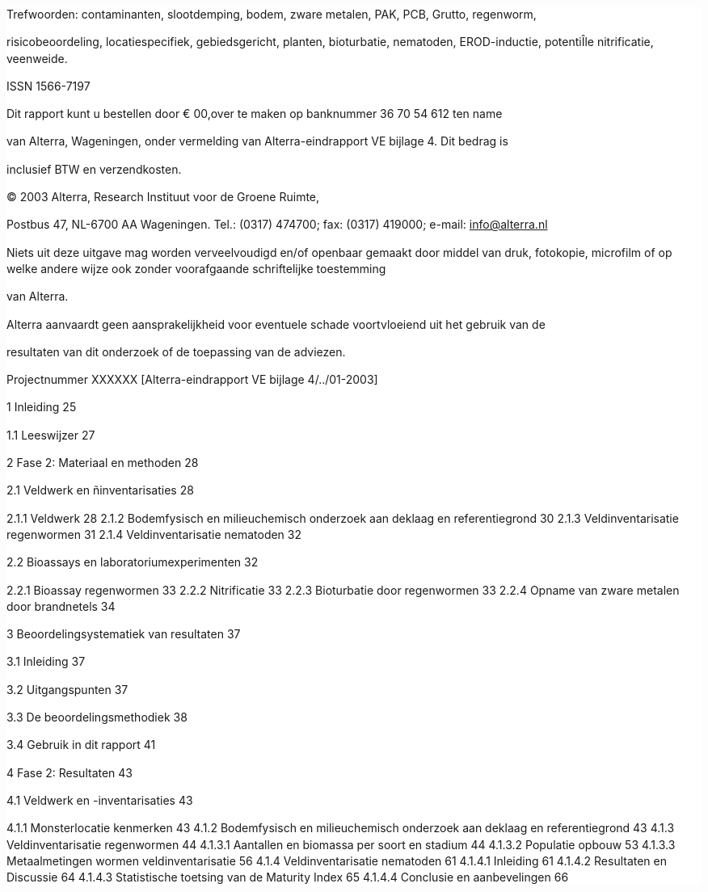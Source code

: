 Trefwoorden: contaminanten, slootdemping, bodem, zware metalen, PAK, PCB, Grutto, regenworm, 

risicobeoordeling, locatiespecifiek, gebiedsgericht, planten, bioturbatie, nematoden, EROD-inductie, potentiÎle nitrificatie, veenweide. 

ISSN 1566-7197 

Dit rapport kunt u bestellen door € 00,over te maken op banknummer 36 70 54 612 ten name 

van Alterra, Wageningen, onder vermelding van Alterra-eindrapport VE bijlage 4. Dit bedrag is 

inclusief BTW en verzendkosten. 

© 2003 Alterra, Research Instituut voor de Groene Ruimte, 

 Postbus 47, NL-6700 AA Wageningen. Tel.: (0317) 474700; fax: (0317) 419000; e-mail: info@alterra.nl 

Niets uit deze uitgave mag worden verveelvoudigd en/of openbaar gemaakt door middel van druk, fotokopie, microfilm of op welke andere wijze ook zonder voorafgaande schriftelijke toestemming 

van Alterra. 

Alterra aanvaardt geen aansprakelijkheid voor eventuele schade voortvloeiend uit het gebruik van de 

resultaten van dit onderzoek of de toepassing van de adviezen. 

Projectnummer XXXXXX [Alterra-eindrapport VE bijlage 4/../01-2003] 


1 Inleiding 25 

1.1 Leeswijzer 27 

2 Fase 2: Materiaal en methoden 28 

2.1 Veldwerk en ñinventarisaties 28 

 2.1.1 Veldwerk 28 2.1.2 Bodemfysisch en milieuchemisch onderzoek aan deklaag en referentiegrond 30 2.1.3 Veldinventarisatie regenwormen 31 2.1.4 Veldinventarisatie nematoden 32 

2.2 Bioassays en laboratoriumexperimenten 32 

 2.2.1 Bioassay regenwormen 33 2.2.2 Nitrificatie 33 2.2.3 Bioturbatie door regenwormen 33 2.2.4 Opname van zware metalen door brandnetels 34 

3 Beoordelingsystematiek van resultaten 37 

3.1 Inleiding 37 

3.2 Uitgangspunten 37 

3.3 De beoordelingsmethodiek 38 

3.4 Gebruik in dit rapport 41 

4 Fase 2: Resultaten 43 

4.1 Veldwerk en -inventarisaties 43 

 4.1.1 Monsterlocatie kenmerken 43 4.1.2 Bodemfysisch en milieuchemisch onderzoek aan deklaag en referentiegrond 43 4.1.3 Veldinventarisatie regenwormen 44 4.1.3.1 Aantallen en biomassa per soort en stadium 44 4.1.3.2 Populatie opbouw 53 4.1.3.3 Metaalmetingen wormen veldinventarisatie 56 4.1.4 Veldinventarisatie nematoden 61 4.1.4.1 Inleiding 61 4.1.4.2 Resultaten en Discussie 64 4.1.4.3 Statistische toetsing van de Maturity Index 65 4.1.4.4 Conclusie en aanbevelingen 66 
